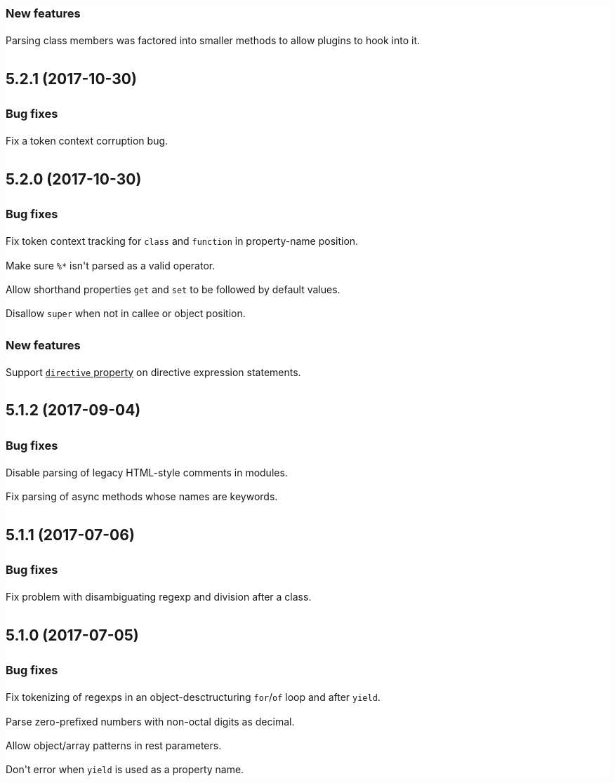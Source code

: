 ### New features

Parsing class members was factored into smaller methods to allow plugins to hook into it.

## 5.2.1 \(2017-10-30\)

### Bug fixes

Fix a token context corruption bug.

## 5.2.0 \(2017-10-30\)

### Bug fixes

Fix token context tracking for `class` and `function` in property-name position.

Make sure `%*` isn't parsed as a valid operator.

Allow shorthand properties `get` and `set` to be followed by default values.

Disallow `super` when not in callee or object position.

### New features

Support [`directive` property](https://github.com/estree/estree/compare/b3de58c9997504d6fba04b72f76e6dd1619ee4eb...1da8e603237144f44710360f8feb7a9977e905e0) on directive expression statements.

## 5.1.2 \(2017-09-04\)

### Bug fixes

Disable parsing of legacy HTML-style comments in modules.

Fix parsing of async methods whose names are keywords.

## 5.1.1 \(2017-07-06\)

### Bug fixes

Fix problem with disambiguating regexp and division after a class.

## 5.1.0 \(2017-07-05\)

### Bug fixes

Fix tokenizing of regexps in an object-desctructuring `for`/`of` loop and after `yield`.

Parse zero-prefixed numbers with non-octal digits as decimal.

Allow object/array patterns in rest parameters.

Don't error when `yield` is used as a property name.
